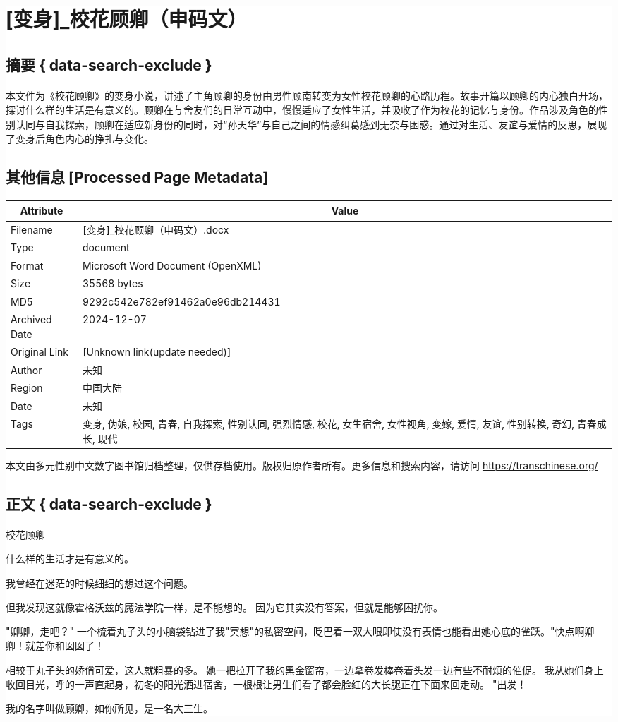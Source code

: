 # [变身]_校花顾卿（申码文）



## 摘要  { data-search-exclude }


本文件为《校花顾卿》的变身小说，讲述了主角顾卿的身份由男性顾南转变为女性校花顾卿的心路历程。故事开篇以顾卿的内心独白开场，探讨什么样的生活是有意义的。顾卿在与舍友们的日常互动中，慢慢适应了女性生活，并吸收了作为校花的记忆与身份。作品涉及角色的性别认同与自我探索，顾卿在适应新身份的同时，对“孙天华”与自己之间的情感纠葛感到无奈与困惑。通过对生活、友谊与爱情的反思，展现了变身后角色内心的挣扎与变化。



## 其他信息 [Processed Page Metadata]

| Attribute       | Value                                  |
|-----------------|----------------------------------------|
| Filename        | [变身]_校花顾卿（申码文）.docx                             |
| Type            | document                                 |
| Format          | Microsoft Word Document (OpenXML)                               |
| Size            | 35568 bytes                           |
| MD5             | 9292c542e782ef91462a0e96db214431                                  |
| Archived Date   | 2024-12-07                             |
| Original Link   | [Unknown link(update needed)]                         |
| Author          | 未知                               |
| Region          | 中国大陆                               |
| Date            | 未知                                 |
| Tags            | 变身, 伪娘, 校园, 青春, 自我探索, 性别认同, 强烈情感, 校花, 女生宿舍, 女性视角, 变嫁, 爱情, 友谊, 性别转换, 奇幻, 青春成长, 现代                                 |

本文由多元性别中文数字图书馆归档整理，仅供存档使用。版权归原作者所有。更多信息和搜索内容，请访问 <https://transchinese.org/>


## 正文 { data-search-exclude }


校花顾卿

什么样的生活才是有意义的。

我曾经在迷茫的时候细细的想过这个问题。

但我发现这就像霍格沃兹的魔法学院一样，是不能想的。 因为它其实没有答案，但就是能够困扰你。

"卿卿，走吧？" 一个梳着丸子头的小脑袋钻进了我"冥想"的私密空间，眨巴着一双大眼即使没有表情也能看出她心底的雀跃。"快点啊卿卿！就差你和囡囡了！

相较于丸子头的娇俏可爱，这人就粗暴的多。 她一把拉开了我的黑金窗帘，一边拿卷发棒卷着头发一边有些不耐烦的催促。 我从她们身上收回目光，呼的一声直起身，初冬的阳光洒进宿舍，一根根让男生们看了都会脸红的大长腿正在下面来回走动。 "出发！

我的名字叫做顾卿，如你所见，是一名大三生。
